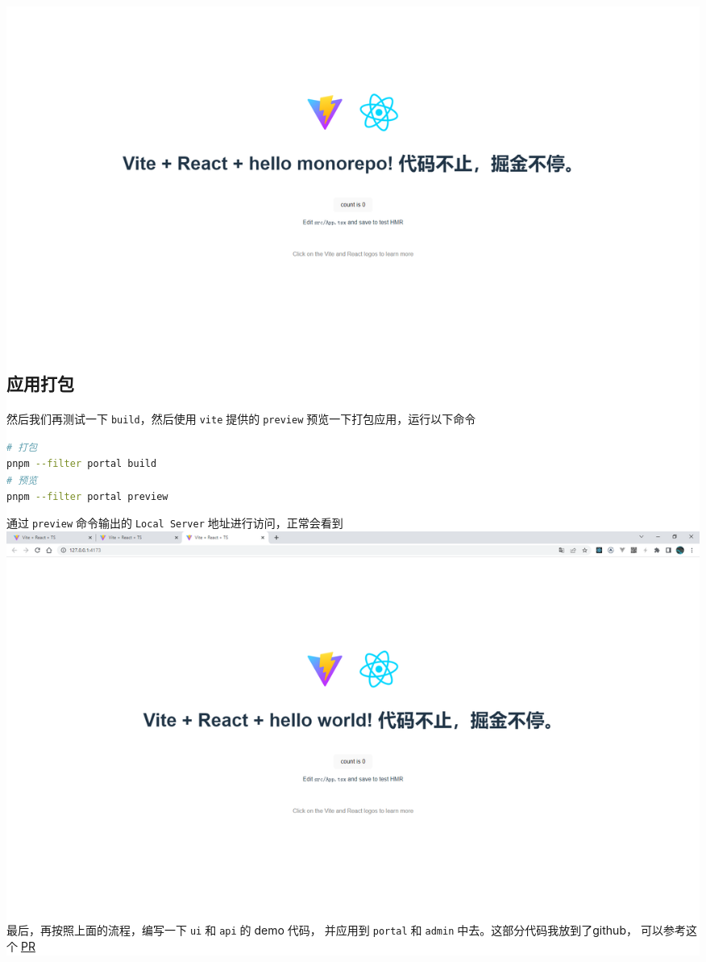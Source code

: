 ![](./temp/1658218890065.jpg)

## 应用打包

然后我们再测试一下 `build`，然后使用 `vite` 提供的 `preview` 预览一下打包应用，运行以下命令

```sh
# 打包
pnpm --filter portal build
# 预览
pnpm --filter portal preview
```

通过 `preview` 命令输出的 `Local Server` 地址进行访问，正常会看到
![](./temp/1658219084249.jpg)

最后，再按照上面的流程，编写一下 `ui` 和 `api` 的 demo 代码，
并应用到 `portal` 和 `admin` 中去。这部分代码我放到了github，
可以参考这个 [PR](https://github.com/yxb94616/monorepo-project/pull/1)